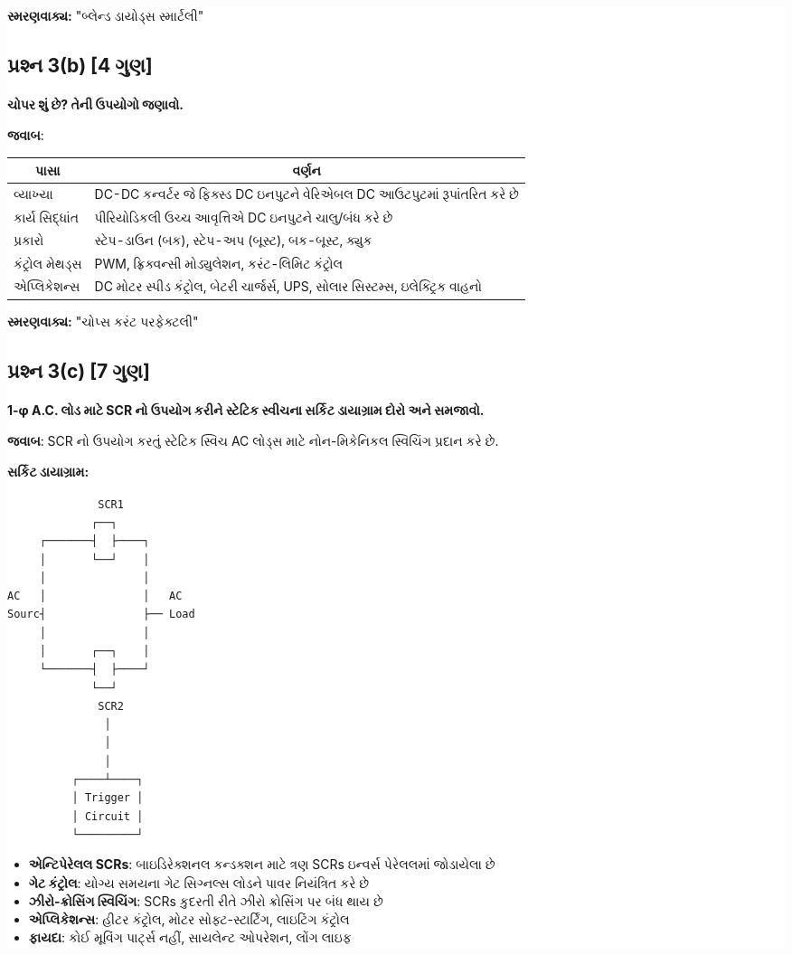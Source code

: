 **સ્મરણવાક્ય:** "બ્લેન્ડ ડાયોડ્સ સ્માર્ટલી"

## પ્રશ્ન 3(b) [4 ગુણ]

**ચોપર શું છે? તેની ઉપયોગો જણાવો.**

**જવાબ**:

| પાસા | વર્ણન |
|--------|-------------|
| વ્યાખ્યા | DC-DC કન્વર્ટર જે ફિક્સ્ડ DC ઇનપુટને વેરિએબલ DC આઉટપુટમાં રૂપાંતરિત કરે છે |
| કાર્ય સિદ્ધાંત | પીરિયોડિકલી ઉચ્ચ આવૃત્તિએ DC ઇનપુટને ચાલુ/બંધ કરે છે |
| પ્રકારો | સ્ટેપ-ડાઉન (બક), સ્ટેપ-અપ (બૂસ્ટ), બક-બૂસ્ટ, ક્યુક |
| કંટ્રોલ મેથડ્સ | PWM, ફ્રિક્વન્સી મોડ્યુલેશન, કરંટ-લિમિટ કંટ્રોલ |
| એપ્લિકેશન્સ | DC મોટર સ્પીડ કંટ્રોલ, બેટરી ચાર્જર્સ, UPS, સોલાર સિસ્ટમ્સ, ઇલેક્ટ્રિક વાહનો |

**સ્મરણવાક્ય:** "ચોપ્સ કરંટ પરફેક્ટલી"

## પ્રશ્ન 3(c) [7 ગુણ]

**1-φ A.C. લોડ માટે SCR નો ઉપયોગ કરીને સ્ટેટિક સ્વીચના સર્કિટ ડાયાગ્રામ દોરો અને સમજાવો.**

**જવાબ**:
SCR નો ઉપયોગ કરતું સ્ટેટિક સ્વિચ AC લોડ્સ માટે નોન-મિકેનિકલ સ્વિચિંગ પ્રદાન કરે છે.

**સર્કિટ ડાયાગ્રામ:**

```goat
              SCR1
             ┌──┐
     ┌───────┤  ├────┐
     │       └──┘    │
     │               │
AC   │               │   AC
Sourc┤               ├── Load
     │               │
     │       ┌──┐    │
     └───────┤  ├────┘
             └──┘
              SCR2
               │
               │
               │
          ┌────┴────┐
          │ Trigger │
          │ Circuit │
          └─────────┘
```

- **એન્ટિપેરેલલ SCRs**: બાઇડિરેક્શનલ કન્ડક્શન માટે ત્રણ SCRs ઇન્વર્સ પેરેલલમાં જોડાયેલા છે
- **ગેટ કંટ્રોલ**: યોગ્ય સમયના ગેટ સિગ્નલ્સ લોડને પાવર નિયંત્રિત કરે છે
- **ઝીરો-ક્રોસિંગ સ્વિચિંગ**: SCRs કુદરતી રીતે ઝીરો ક્રોસિંગ પર બંધ થાય છે
- **એપ્લિકેશન્સ**: હીટર કંટ્રોલ, મોટર સોફ્ટ-સ્ટાર્ટિંગ, લાઇટિંગ કંટ્રોલ
- **ફાયદા**: કોઈ મૂવિંગ પાર્ટ્સ નહીં, સાયલેન્ટ ઓપરેશન, લોંગ લાઇફ
